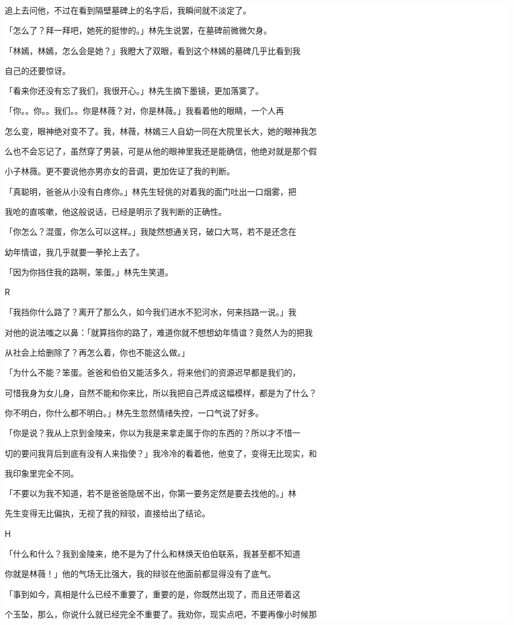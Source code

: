 追上去问他，不过在看到隔壁墓碑上的名字后，我瞬间就不淡定了。

「怎么了？拜一拜吧，她死的挺惨的。」林先生说罢，在墓碑前微微欠身。

「林嫣，林嫣，怎么会是她？」我瞪大了双眼，看到这个林嫣的墓碑几乎比看到我

自己的还要惊讶。

「看来你还没有忘了我们，我很开心。」林先生摘下墨镜，更加落寞了。

「你。。你。。我们。。你是林薇？对，你是林薇。」我看着他的眼睛，一个人再

怎么变，眼神绝对变不了。我，林薇，林嫣三人自幼一同在大院里长大，她的眼神我怎

么也不会忘记了，虽然穿了男装，可是从他的眼神里我还是能确信，他绝对就是那个假

小子林薇。更不要说他亦男亦女的音调，更加佐证了我的判断。

「真聪明，爸爸从小没有白疼你。」林先生轻佻的对着我的面门吐出一口烟雾，把

我呛的直咳嗽，他这般说话，已经是明示了我判断的正确性。

「你怎么？混蛋，你怎么可以这样。」我陡然想通关窍，破口大骂，若不是还念在

幼年情谊，我几乎就要一拳抡上去了。



「因为你挡住我的路啊，笨蛋。」林先生笑道。

R

「我挡你什么路了？离开了那么久，如今我们进水不犯河水，何来挡路一说。」我

对他的说法嗤之以鼻：「就算挡你的路了，难道你就不想想幼年情谊？竟然人为的把我

从社会上给删除了？再怎么着，你也不能这么做。」

「为什么不能？笨蛋。爸爸和伯伯又能活多久，将来他们的资源迟早都是我们的，

可惜我身为女儿身，自然不能和你来比，所以我把自己弄成这幅模样，都是为了什么？

你不明白，你什么都不明白。」林先生忽然情绪失控，一口气说了好多。



「你是说？我从上京到金陵来，你以为我是来拿走属于你的东西的？所以才不惜一

切的要问我背后到底有没有人来指使？」我冷冷的看着他，他变了，变得无比现实，和

我印象里完全不同。

「不要以为我不知道，若不是爸爸隐居不出，你第一要务定然是要去找他的。」林

先生变得无比偏执，无视了我的辩驳，直接给出了结论。

H

「什么和什么？我到金陵来，绝不是为了什么和林焕天伯伯联系，我甚至都不知道

你就是林薇！」他的气场无比强大，我的辩驳在他面前都显得没有了底气。



「事到如今，真相是什么已经不重要了，重要的是，你既然出现了，而且还带着这

个玉坠，那么，你说什么就已经完全不重要了。我劝你，现实点吧，不要再像小时候那
